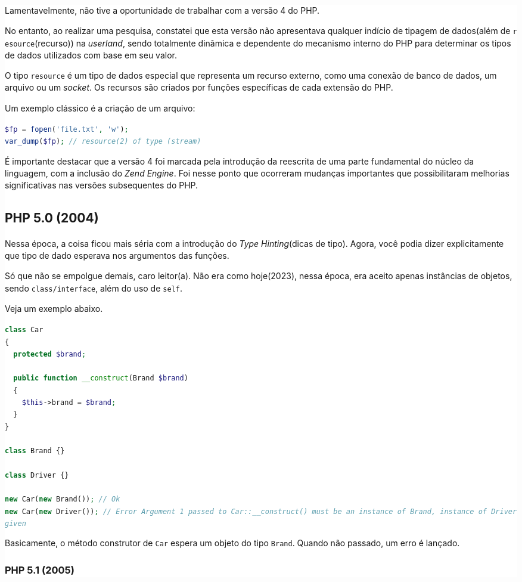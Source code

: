 Lamentavelmente, não tive a oportunidade de trabalhar com a versão 4 do PHP. 

No entanto, ao realizar uma pesquisa, constatei que esta versão não apresentava qualquer indício de tipagem de dados(além de `resource`(recurso)) na _userland_, sendo totalmente dinâmica e dependente do mecanismo interno do PHP para determinar os tipos de dados utilizados com base em seu valor.

O tipo `resource` é um tipo de dados especial que representa um recurso externo, como uma conexão de banco de dados, um arquivo ou um _socket_. Os recursos são criados por funções específicas de cada extensão do PHP.

Um exemplo clássico é a criação de um arquivo:

```php
$fp = fopen('file.txt', 'w');
var_dump($fp); // resource(2) of type (stream)
```

É importante destacar que a versão 4 foi marcada pela introdução da reescrita de uma parte fundamental do núcleo da linguagem, com a inclusão do _Zend Engine_. Foi nesse ponto que ocorreram mudanças importantes que possibilitaram melhorias significativas nas versões subsequentes do PHP.

## PHP 5.0 (2004)

Nessa época, a coisa ficou mais séria com a introdução do *Type Hinting*(dicas de tipo). Agora, você podia dizer explicitamente que tipo de dado esperava nos argumentos das funções.

Só que não se empolgue demais, caro leitor(a). Não era como hoje(2023), nessa época, era aceito apenas instâncias de objetos, sendo `class/interface`, além do uso de `self`.

Veja um exemplo abaixo.

```php
class Car 
{
  protected $brand;
 	
  public function __construct(Brand $brand)
  {
    $this->brand = $brand;
  }
}

class Brand {}

class Driver {}

new Car(new Brand()); // Ok
new Car(new Driver()); // Error Argument 1 passed to Car::__construct() must be an instance of Brand, instance of Driver given
```

Basicamente, o método construtor de `Car` espera um objeto do tipo `Brand`. Quando não passado, um erro é lançado.

### PHP 5.1 (2005)
